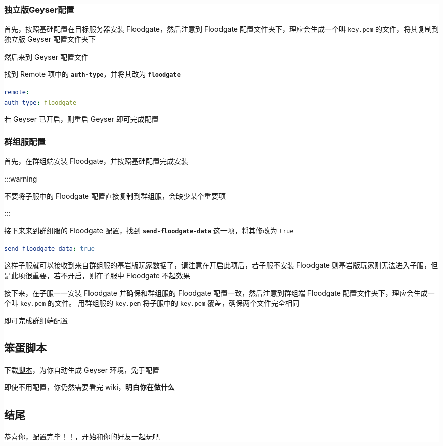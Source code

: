 ### 独立版Geyser配置

首先，按照基础配置在目标服务器安装 Floodgate，然后注意到 Floodgate 配置文件夹下，理应会生成一个叫 `key.pem` 的文件，将其复制到独立版 Geyser 配置文件夹下

然后来到 Geyser 配置文件

找到 Remote 项中的 **`auth-type`**，并将其改为 **`floodgate`**

```yaml
remote:
auth-type: floodgate
```

若 Geyser 已开启，则重启 Geyser 即可完成配置

### 群组服配置

首先，在群组端安装 Floodgate，并按照基础配置完成安装

:::warning

不要将子服中的 Floodgate 配置直接复制到群组服，会缺少某个重要项

:::

接下来来到群组服的 Floodgate 配置，找到 **`send-floodgate-data`** 这一项，将其修改为 `true`

```yaml
send-floodgate-data: true
```

这样子服就可以接收到来自群组服的基岩版玩家数据了，请注意在开启此项后，若子服不安装 Floodgate 则基岩版玩家则无法进入子服，但是此项很重要，若不开启，则在子服中 Floodgate 不起效果

接下来，在子服一一安装 Floodgate 并确保和群组服的 Floodgate 配置一致，然后注意到群组端 Floodgate 配置文件夹下，理应会生成一个叫 `key.pem` 的文件。
用群组服的 `key.pem` 将子服中的 `key.pem` 覆盖，确保两个文件完全相同

即可完成群组端配置

## 笨蛋脚本

下载[脚本](https://dl.yizhan.wiki/windows-latest/geyser-egg.exe)，为你自动生成 Geyser 环境，免于配置

即使不用配置，你仍然需要看完 wiki，**明白你在做什么**

## 结尾

恭喜你，配置完毕！！，开始和你的好友一起玩吧
